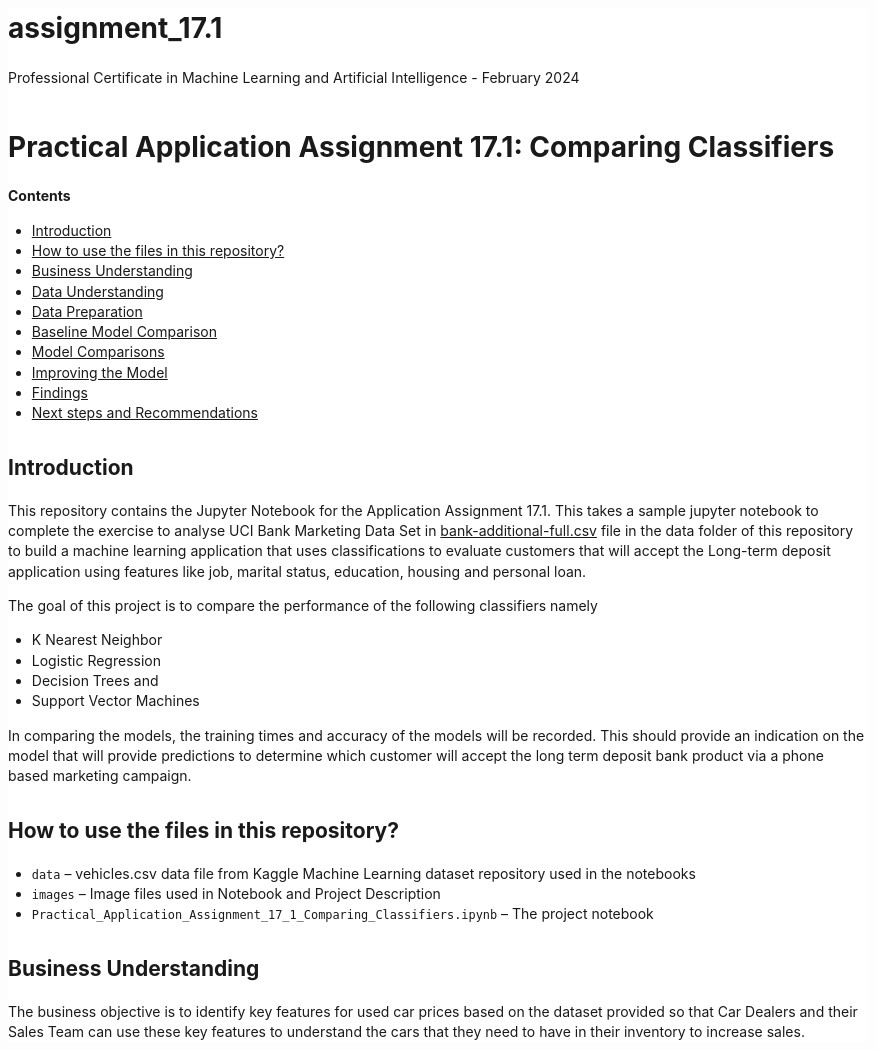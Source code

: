 # assignment_17.1
Professional Certificate in Machine Learning and Artificial Intelligence - February 2024

# Practical Application Assignment 17.1: Comparing Classifiers

**Contents**

 * [Introduction](#Introduction)
 * [How to use the files in this repository?](#how-to-use-the-files-in-this-repository)
 * [Business Understanding](#Business-Understanding)
 * [Data Understanding](#Data-Understanding)
 * [Data Preparation](#Data-Preparation)
 * [Baseline Model Comparison](#Baseline-Model-Comparison)
 * [Model Comparisons](#Model-Comparisons)
 * [Improving the Model](#Improving-the-Model)
 * [Findings](#Findings)
 * [Next steps and Recommendations](#Next-steps-and-Recommendations)

## Introduction

This repository contains the Jupyter Notebook for the Application Assignment 17.1. This takes a sample jupyter notebook to complete the exercise to analyse UCI Bank Marketing Data Set in [bank-additional-full.csv](https://github.com/rdyslvmr/assignment_17.1/data/bank-additional-full.csv) file in the data folder of this repository to build a machine learning application that uses classifications to evaluate customers that will accept the Long-term deposit application using features like job, marital status, education, housing and personal loan.

The goal of this project is to compare the performance of the following classifiers namely 
* K Nearest Neighbor
* Logistic Regression
* Decision Trees and 
* Support Vector Machines

In comparing the models, the training times and accuracy of the models will be recorded. This should provide an indication on the model that will provide predictions to determine which customer will accept the long term deposit bank product via a phone based marketing campaign.

## How to use the files in this repository?

 * ``data`` – vehicles.csv data file from Kaggle Machine Learning dataset repository used in the notebooks
 * ``images`` – Image files used in Notebook and Project Description
 * ``Practical_Application_Assignment_17_1_Comparing_Classifiers.ipynb`` – The project notebook


## Business Understanding

The business objective is to identify key features for used car prices based on the dataset provided so that Car Dealers and their Sales Team can use these key features to understand the cars that they need to have in their inventory to increase sales.
